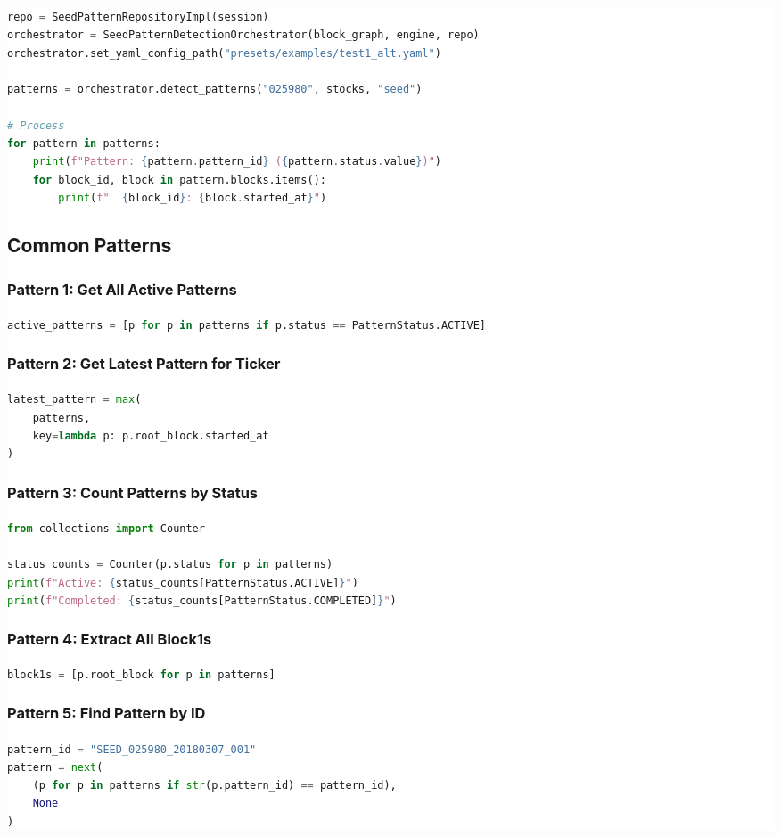```python
repo = SeedPatternRepositoryImpl(session)
orchestrator = SeedPatternDetectionOrchestrator(block_graph, engine, repo)
orchestrator.set_yaml_config_path("presets/examples/test1_alt.yaml")

patterns = orchestrator.detect_patterns("025980", stocks, "seed")

# Process
for pattern in patterns:
    print(f"Pattern: {pattern.pattern_id} ({pattern.status.value})")
    for block_id, block in pattern.blocks.items():
        print(f"  {block_id}: {block.started_at}")
```

## Common Patterns

### Pattern 1: Get All Active Patterns

```python
active_patterns = [p for p in patterns if p.status == PatternStatus.ACTIVE]
```

### Pattern 2: Get Latest Pattern for Ticker

```python
latest_pattern = max(
    patterns,
    key=lambda p: p.root_block.started_at
)
```

### Pattern 3: Count Patterns by Status

```python
from collections import Counter

status_counts = Counter(p.status for p in patterns)
print(f"Active: {status_counts[PatternStatus.ACTIVE]}")
print(f"Completed: {status_counts[PatternStatus.COMPLETED]}")
```

### Pattern 4: Extract All Block1s

```python
block1s = [p.root_block for p in patterns]
```

### Pattern 5: Find Pattern by ID

```python
pattern_id = "SEED_025980_20180307_001"
pattern = next(
    (p for p in patterns if str(p.pattern_id) == pattern_id),
    None
)
```
